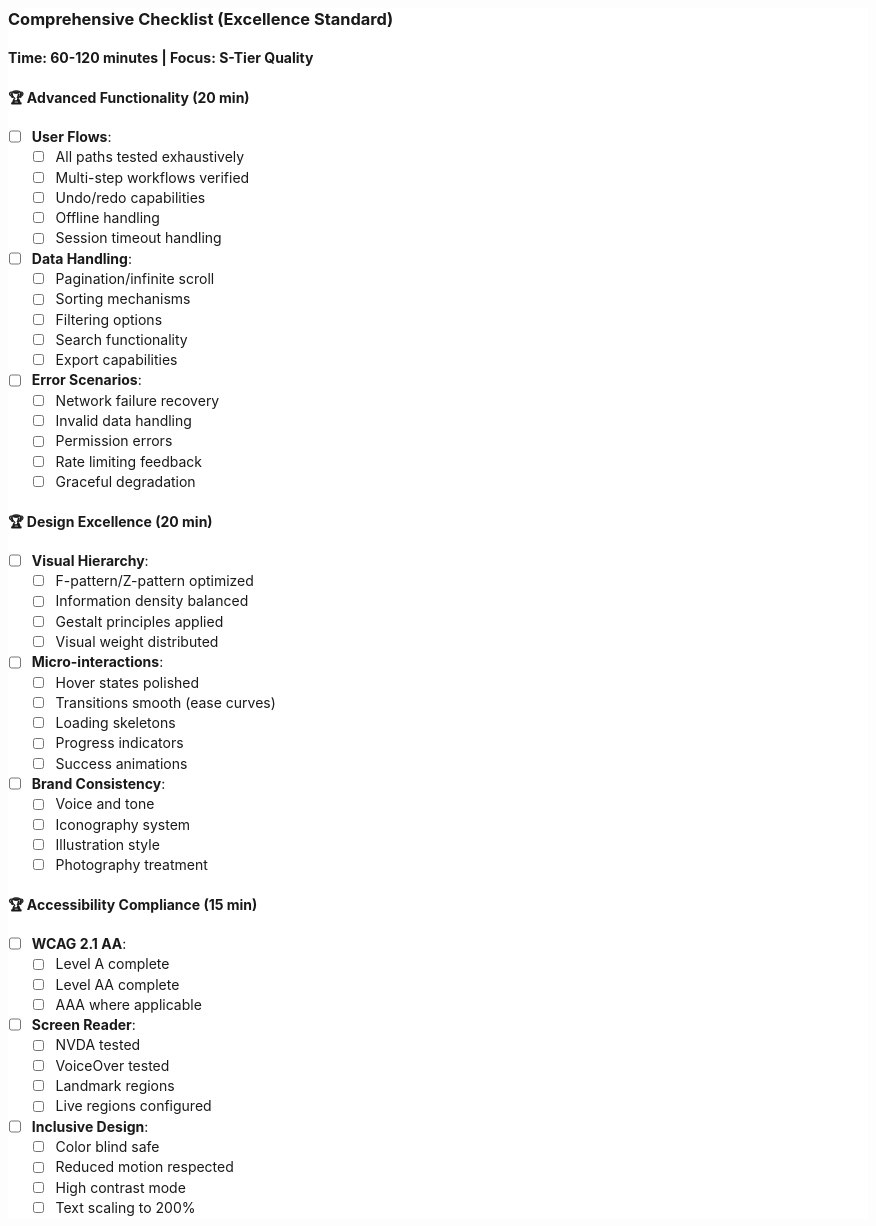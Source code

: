 ### Comprehensive Checklist (Excellence Standard)
**Time: 60-120 minutes | Focus: S-Tier Quality**

#### 🏆 Advanced Functionality (20 min)
- [ ] **User Flows**:
  - [ ] All paths tested exhaustively
  - [ ] Multi-step workflows verified
  - [ ] Undo/redo capabilities
  - [ ] Offline handling
  - [ ] Session timeout handling
- [ ] **Data Handling**:
  - [ ] Pagination/infinite scroll
  - [ ] Sorting mechanisms
  - [ ] Filtering options
  - [ ] Search functionality
  - [ ] Export capabilities
- [ ] **Error Scenarios**:
  - [ ] Network failure recovery
  - [ ] Invalid data handling
  - [ ] Permission errors
  - [ ] Rate limiting feedback
  - [ ] Graceful degradation

#### 🏆 Design Excellence (20 min)
- [ ] **Visual Hierarchy**:
  - [ ] F-pattern/Z-pattern optimized
  - [ ] Information density balanced
  - [ ] Gestalt principles applied
  - [ ] Visual weight distributed
- [ ] **Micro-interactions**:
  - [ ] Hover states polished
  - [ ] Transitions smooth (ease curves)
  - [ ] Loading skeletons
  - [ ] Progress indicators
  - [ ] Success animations
- [ ] **Brand Consistency**:
  - [ ] Voice and tone
  - [ ] Iconography system
  - [ ] Illustration style
  - [ ] Photography treatment

#### 🏆 Accessibility Compliance (15 min)
- [ ] **WCAG 2.1 AA**:
  - [ ] Level A complete
  - [ ] Level AA complete
  - [ ] AAA where applicable
- [ ] **Screen Reader**:
  - [ ] NVDA tested
  - [ ] VoiceOver tested
  - [ ] Landmark regions
  - [ ] Live regions configured
- [ ] **Inclusive Design**:
  - [ ] Color blind safe
  - [ ] Reduced motion respected
  - [ ] High contrast mode
  - [ ] Text scaling to 200%
